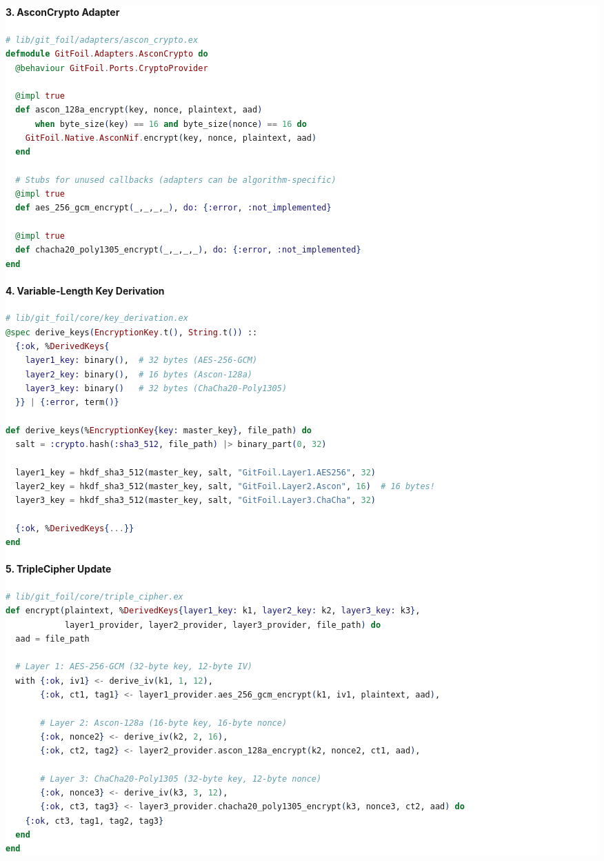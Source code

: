 #### 3. AsconCrypto Adapter
```elixir
# lib/git_foil/adapters/ascon_crypto.ex
defmodule GitFoil.Adapters.AsconCrypto do
  @behaviour GitFoil.Ports.CryptoProvider

  @impl true
  def ascon_128a_encrypt(key, nonce, plaintext, aad)
      when byte_size(key) == 16 and byte_size(nonce) == 16 do
    GitFoil.Native.AsconNif.encrypt(key, nonce, plaintext, aad)
  end

  # Stubs for unused callbacks (adapters can be algorithm-specific)
  @impl true
  def aes_256_gcm_encrypt(_,_,_,_), do: {:error, :not_implemented}

  @impl true
  def chacha20_poly1305_encrypt(_,_,_,_), do: {:error, :not_implemented}
end
```

#### 4. Variable-Length Key Derivation
```elixir
# lib/git_foil/core/key_derivation.ex
@spec derive_keys(EncryptionKey.t(), String.t()) ::
  {:ok, %DerivedKeys{
    layer1_key: binary(),  # 32 bytes (AES-256-GCM)
    layer2_key: binary(),  # 16 bytes (Ascon-128a)
    layer3_key: binary()   # 32 bytes (ChaCha20-Poly1305)
  }} | {:error, term()}

def derive_keys(%EncryptionKey{key: master_key}, file_path) do
  salt = :crypto.hash(:sha3_512, file_path) |> binary_part(0, 32)

  layer1_key = hkdf_sha3_512(master_key, salt, "GitFoil.Layer1.AES256", 32)
  layer2_key = hkdf_sha3_512(master_key, salt, "GitFoil.Layer2.Ascon", 16)  # 16 bytes!
  layer3_key = hkdf_sha3_512(master_key, salt, "GitFoil.Layer3.ChaCha", 32)

  {:ok, %DerivedKeys{...}}
end
```

#### 5. TripleCipher Update
```elixir
# lib/git_foil/core/triple_cipher.ex
def encrypt(plaintext, %DerivedKeys{layer1_key: k1, layer2_key: k2, layer3_key: k3},
            layer1_provider, layer2_provider, layer3_provider, file_path) do
  aad = file_path

  # Layer 1: AES-256-GCM (32-byte key, 12-byte IV)
  with {:ok, iv1} <- derive_iv(k1, 1, 12),
       {:ok, ct1, tag1} <- layer1_provider.aes_256_gcm_encrypt(k1, iv1, plaintext, aad),

       # Layer 2: Ascon-128a (16-byte key, 16-byte nonce)
       {:ok, nonce2} <- derive_iv(k2, 2, 16),
       {:ok, ct2, tag2} <- layer2_provider.ascon_128a_encrypt(k2, nonce2, ct1, aad),

       # Layer 3: ChaCha20-Poly1305 (32-byte key, 12-byte nonce)
       {:ok, nonce3} <- derive_iv(k3, 3, 12),
       {:ok, ct3, tag3} <- layer3_provider.chacha20_poly1305_encrypt(k3, nonce3, ct2, aad) do
    {:ok, ct3, tag1, tag2, tag3}
  end
end

```